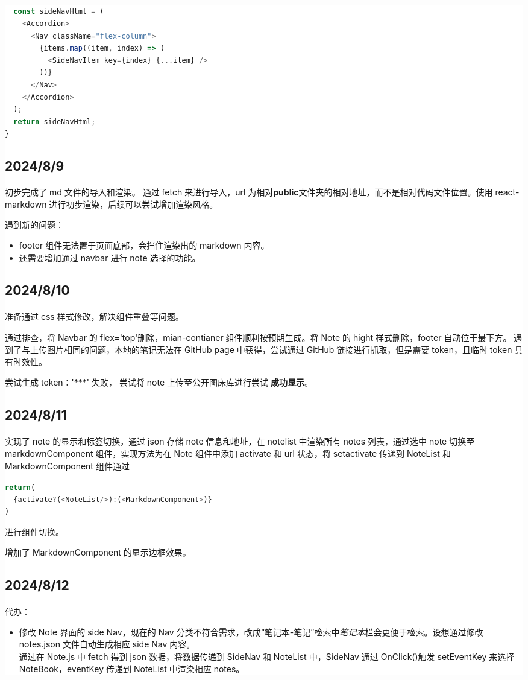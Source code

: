 ```js
  const sideNavHtml = (
    <Accordion>
      <Nav className="flex-column">
        {items.map((item, index) => (
          <SideNavItem key={index} {...item} />
        ))}
      </Nav>
    </Accordion>
  );
  return sideNavHtml;
}
```

## 2024/8/9

初步完成了 md 文件的导入和渲染。
通过 fetch 来进行导入，url 为相对**public**文件夹的相对地址，而不是相对代码文件位置。使用 react-markdown 进行初步渲染，后续可以尝试增加渲染风格。

遇到新的问题：

- footer 组件无法置于页面底部，会挡住渲染出的 markdown 内容。
- 还需要增加通过 navbar 进行 note 选择的功能。

## 2024/8/10

准备通过 css 样式修改，解决组件重叠等问题。

通过排查，将 Navbar 的 flex='top'删除，mian-contianer 组件顺利按预期生成。将 Note 的 hight 样式删除，footer 自动位于最下方。
遇到了与上传图片相同的问题，本地的笔记无法在 GitHub page 中获得，尝试通过 GitHub 链接进行抓取，但是需要 token，且临时 token 具有时效性。

尝试生成 token：'\*\*\*' 失败，
尝试将 note 上传至公开图床库进行尝试 **成功显示**。

## 2024/8/11

实现了 note 的显示和标签切换，通过 json 存储 note 信息和地址，在 notelist 中渲染所有 notes 列表，通过选中 note 切换至 markdownComponent 组件，实现方法为在 Note 组件中添加 activate 和 url 状态，将 setactivate 传递到 NoteList 和 MarkdownComponent 组件通过

```js
return(
  {activate?(<NoteList/>):(<MarkdownComponent>)}
)
```

进行组件切换。

增加了 MarkdownComponent 的显示边框效果。

## 2024/8/12

代办：

- 修改 Note 界面的 side Nav，现在的 Nav 分类不符合需求，改成“笔记本-笔记”检索中*笔记本*栏会更便于检索。设想通过修改 notes.json 文件自动生成相应 side Nav 内容。  
  通过在 Note.js 中 fetch 得到 json 数据，将数据传递到 SideNav 和 NoteList 中，SideNav 通过 OnClick()触发 setEventKey 来选择 NoteBook，eventKey 传递到 NoteList 中渲染相应 notes。

